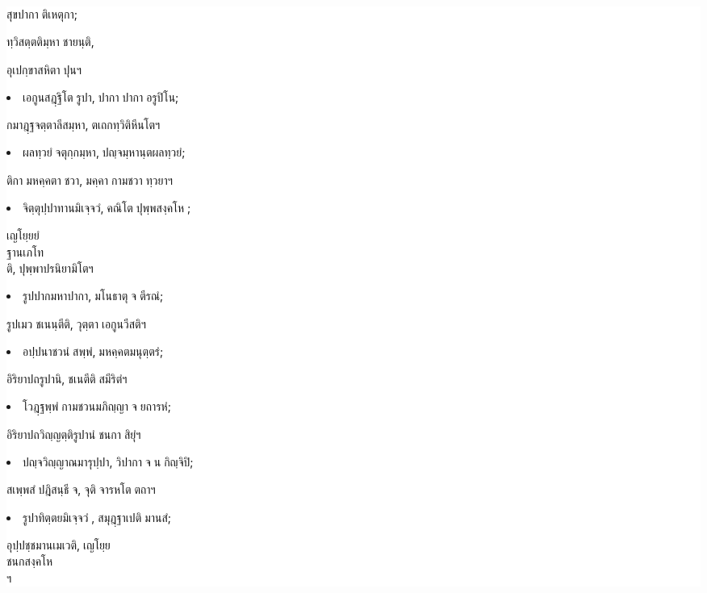 สุขปากา ติเหตุกา;  
  
ทฺวิสตฺตติมฺหา ชายนฺติ,  
  
อุเปกฺขาสหิตา ปุนฯ  
</li>
  
<li>
เอกูนสฎฺฐิโต รูปา, ปากา ปากา อรูปิโน;  
  
กมาฎฺฐจตฺตาลีสมฺหา, ตเถกทฺวิติหีนโตฯ  
</li>
  
<li>
ผลทฺวยํ จตุกฺกมฺหา, ปญฺจมฺหานฺตผลทฺวยํ;  
  
ติกา มหคฺคตา ชวา, มคฺคา กามชวา ทฺวยาฯ  
</li>
  
<li>
จิตฺตุปฺปาทานมิเจฺจวํ, คณิโต  
ปุพฺพสงฺคโห  
;  
  
เญโยฺยยํ  
ฐานเภโท  
ติ, ปุพฺพาปรนิยามิโตฯ  
</li>
  
<li>
รูปปากมหาปากา, มโนธาตุ จ ตีรณํ;  
  
รูปเมว ชเนนฺตีติ, วุตฺตา เอกูนวีสติฯ  
</li>
  
<li>
อปฺปนาชวนํ สพฺพํ, มหคฺคตมนุตฺตรํ;  
  
อิริยาปถรูปานิ, ชเนตีติ สมีริตํฯ  
</li>
  
<li>
โวฎฺฐพฺพํ  
กามชวนมภิญฺญา จ ยถารหํ;  
  
อิริยาปถวิญฺญตฺติรูปานํ ชนกา สิยุํฯ  
</li>
  
<li>
ปญฺจวิญฺญาณมารุปฺปา, วิปากา จ น กิญฺจิปิ;  
  
สเพฺพสํ ปฎิสนฺธี จ, จุติ จารหโต ตถาฯ  
</li>
  
<li>
รูปาทิตฺตยมิเจฺจวํ  
, สมุฎฺฐาเปติ มานสํ;  
  
อุปฺปชฺชมานเมเวติ, เญโยฺย  
ชนกสงฺคโห  
ฯ  
</li>
  